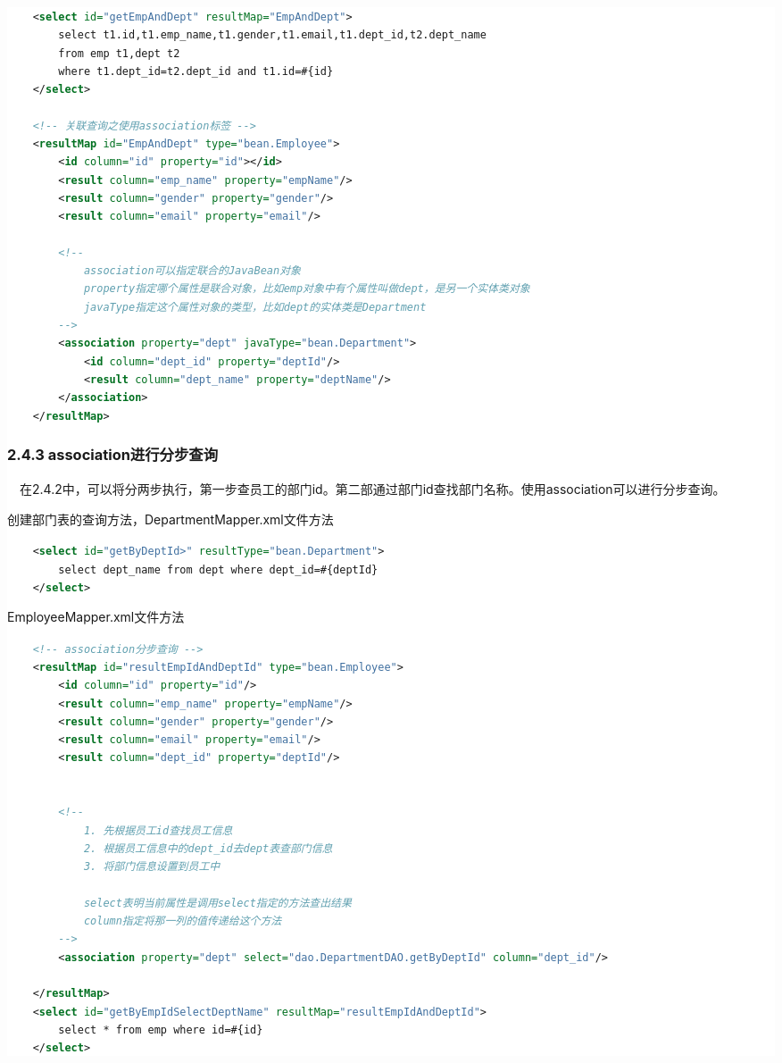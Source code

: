 ``` xml
    <select id="getEmpAndDept" resultMap="EmpAndDept">
        select t1.id,t1.emp_name,t1.gender,t1.email,t1.dept_id,t2.dept_name
        from emp t1,dept t2
        where t1.dept_id=t2.dept_id and t1.id=#{id}
    </select>

    <!-- 关联查询之使用association标签 -->
    <resultMap id="EmpAndDept" type="bean.Employee">
        <id column="id" property="id"></id>
        <result column="emp_name" property="empName"/>
        <result column="gender" property="gender"/>
        <result column="email" property="email"/>

        <!--
            association可以指定联合的JavaBean对象
            property指定哪个属性是联合对象，比如emp对象中有个属性叫做dept，是另一个实体类对象
            javaType指定这个属性对象的类型，比如dept的实体类是Department
        -->
        <association property="dept" javaType="bean.Department">
            <id column="dept_id" property="deptId"/>
            <result column="dept_name" property="deptName"/>
        </association>
    </resultMap>
```



### 2.4.3 association进行分步查询

&emsp;在2.4.2中，可以将分两步执行，第一步查员工的部门id。第二部通过部门id查找部门名称。使用association可以进行分步查询。

创建部门表的查询方法，DepartmentMapper.xml文件方法

```xml
    <select id="getByDeptId>" resultType="bean.Department">
        select dept_name from dept where dept_id=#{deptId}
    </select>
```

EmployeeMapper.xml文件方法

```xml
    <!-- association分步查询 -->
    <resultMap id="resultEmpIdAndDeptId" type="bean.Employee">
        <id column="id" property="id"/>
        <result column="emp_name" property="empName"/>
        <result column="gender" property="gender"/>
        <result column="email" property="email"/>
        <result column="dept_id" property="deptId"/>


        <!--
            1. 先根据员工id查找员工信息
            2. 根据员工信息中的dept_id去dept表查部门信息
            3. 将部门信息设置到员工中

            select表明当前属性是调用select指定的方法查出结果
            column指定将那一列的值传递给这个方法
        -->
        <association property="dept" select="dao.DepartmentDAO.getByDeptId" column="dept_id"/>

    </resultMap>
    <select id="getByEmpIdSelectDeptName" resultMap="resultEmpIdAndDeptId">
        select * from emp where id=#{id}
    </select>
```
